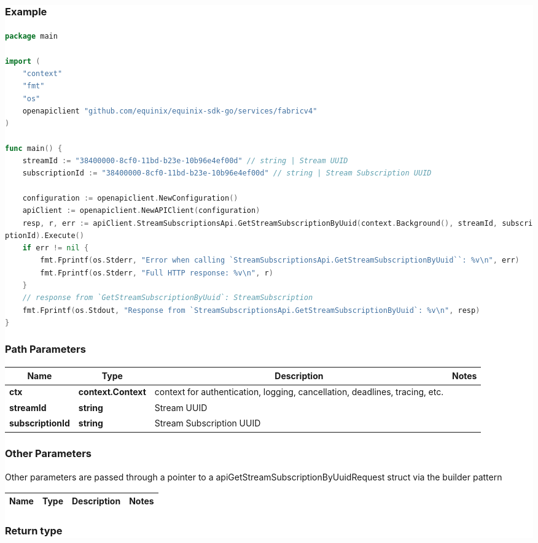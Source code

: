 

### Example

```go
package main

import (
	"context"
	"fmt"
	"os"
	openapiclient "github.com/equinix/equinix-sdk-go/services/fabricv4"
)

func main() {
	streamId := "38400000-8cf0-11bd-b23e-10b96e4ef00d" // string | Stream UUID
	subscriptionId := "38400000-8cf0-11bd-b23e-10b96e4ef00d" // string | Stream Subscription UUID

	configuration := openapiclient.NewConfiguration()
	apiClient := openapiclient.NewAPIClient(configuration)
	resp, r, err := apiClient.StreamSubscriptionsApi.GetStreamSubscriptionByUuid(context.Background(), streamId, subscriptionId).Execute()
	if err != nil {
		fmt.Fprintf(os.Stderr, "Error when calling `StreamSubscriptionsApi.GetStreamSubscriptionByUuid``: %v\n", err)
		fmt.Fprintf(os.Stderr, "Full HTTP response: %v\n", r)
	}
	// response from `GetStreamSubscriptionByUuid`: StreamSubscription
	fmt.Fprintf(os.Stdout, "Response from `StreamSubscriptionsApi.GetStreamSubscriptionByUuid`: %v\n", resp)
}
```

### Path Parameters


Name | Type | Description  | Notes
------------- | ------------- | ------------- | -------------
**ctx** | **context.Context** | context for authentication, logging, cancellation, deadlines, tracing, etc.
**streamId** | **string** | Stream UUID | 
**subscriptionId** | **string** | Stream Subscription UUID | 

### Other Parameters

Other parameters are passed through a pointer to a apiGetStreamSubscriptionByUuidRequest struct via the builder pattern


Name | Type | Description  | Notes
------------- | ------------- | ------------- | -------------



### Return type
